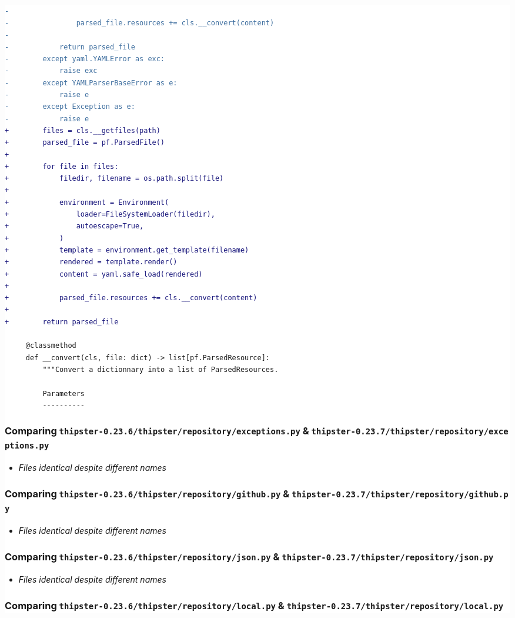 ```diff
-
-                parsed_file.resources += cls.__convert(content)
-
-            return parsed_file
-        except yaml.YAMLError as exc:
-            raise exc
-        except YAMLParserBaseError as e:
-            raise e
-        except Exception as e:
-            raise e
+        files = cls.__getfiles(path)
+        parsed_file = pf.ParsedFile()
+
+        for file in files:
+            filedir, filename = os.path.split(file)
+
+            environment = Environment(
+                loader=FileSystemLoader(filedir),
+                autoescape=True,
+            )
+            template = environment.get_template(filename)
+            rendered = template.render()
+            content = yaml.safe_load(rendered)
+
+            parsed_file.resources += cls.__convert(content)
+
+        return parsed_file
 
     @classmethod
     def __convert(cls, file: dict) -> list[pf.ParsedResource]:
         """Convert a dictionnary into a list of ParsedResources.
 
         Parameters
         ----------
```

### Comparing `thipster-0.23.6/thipster/repository/exceptions.py` & `thipster-0.23.7/thipster/repository/exceptions.py`

 * *Files identical despite different names*

### Comparing `thipster-0.23.6/thipster/repository/github.py` & `thipster-0.23.7/thipster/repository/github.py`

 * *Files identical despite different names*

### Comparing `thipster-0.23.6/thipster/repository/json.py` & `thipster-0.23.7/thipster/repository/json.py`

 * *Files identical despite different names*

### Comparing `thipster-0.23.6/thipster/repository/local.py` & `thipster-0.23.7/thipster/repository/local.py`
